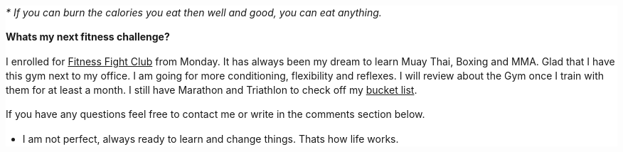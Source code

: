 _* If you can burn the calories you eat then well and good, you can eat anything._

**Whats my next fitness challenge?**

I enrolled for <a href="http://fitnessfightclub.com/" title="Fitness Fight Club" target="_blank">Fitness Fight Club</a> from Monday. It has always been my dream to learn Muay Thai, Boxing and MMA. Glad that I have this gym next to my office. I am going for more conditioning, flexibility and reflexes. I will review about the Gym once I train with them for at least a month. I still have Marathon and Triathlon to check off my <a href="http://www.avineshpvs.com/101-bucket-list" title="Bucketlist" target="_blank">bucket list</a>. 

If you have any questions feel free to contact me or write in the comments section below.

* I am not perfect, always ready to learn and change things. Thats how life works.